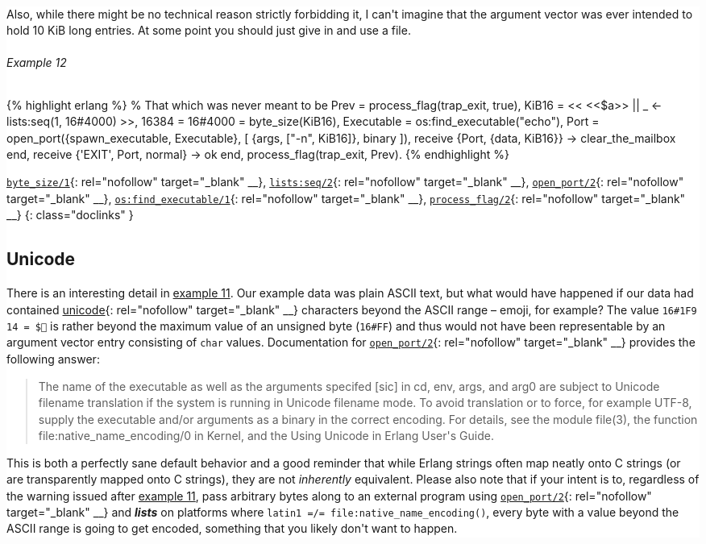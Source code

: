 Also, while there might be no technical reason strictly forbidding it, I can't imagine that the argument vector was ever intended to hold 10 KiB long entries. At some point you should just give in and use a file.

###### Example 12

{% highlight erlang %}
% That which was never meant to be
Prev = process_flag(trap_exit, true),
KiB16 = << <<$a>> || _ <- lists:seq(1, 16#4000) >>,
16384 = 16#4000 = byte_size(KiB16),
Executable = os:find_executable("echo"),
Port = open_port({spawn_executable, Executable}, [
    {args, ["-n", KiB16]},
    binary
]),
receive
    {Port, {data, KiB16}} -> clear_the_mailbox
end,
receive
    {'EXIT', Port, normal} -> ok
end,
process_flag(trap_exit, Prev).
{% endhighlight %}

>
[`byte_size/1`](http://erlang.org/doc/man/erlang.html#byte_size-1){: rel="nofollow" target="_blank" __},
[`lists:seq/2`](http://erlang.org/doc/man/lists.html#seq-2){: rel="nofollow" target="_blank" __},
[`open_port/2`][erlang_erlang_open_port]{: rel="nofollow" target="_blank" __},
[`os:find_executable/1`](http://erlang.org/doc/man/os.html#find_executable-1){: rel="nofollow" target="_blank" __},
[`process_flag/2`](http://erlang.org/doc/man/erlang.html#process_flag-2){: rel="nofollow" target="_blank" __}
{: class="doclinks" }

## Unicode

There is an interesting detail in [example 11](#example-11). Our example data was plain ASCII text, but what would have happened if our data had contained [unicode](https://en.wikipedia.org/wiki/Unicode){: rel="nofollow" target="_blank" __} characters beyond the ASCII range – emoji, for example? The value `16#1F914 = $🤔` is rather beyond the maximum value of an unsigned byte (`16#FF`) and thus would not have been representable by an argument vector entry consisting of `char` values. Documentation for [`open_port/2`][erlang_erlang_open_port]{: rel="nofollow" target="_blank" __} provides the following answer:

> The name of the executable as well as the arguments specifed [sic] in cd, env, args, and arg0 are subject to Unicode filename translation if the system is running in Unicode filename mode. To avoid translation or to force, for example UTF-8, supply  the executable and/or arguments as a binary in the correct encoding. For details, see the module file(3), the function file:native_name_encoding/0 in Kernel, and the Using Unicode in Erlang User's Guide.

This is both a perfectly sane default behavior and a good reminder that while Erlang strings often map neatly onto C strings (or are transparently mapped onto C strings), they are not _inherently_ equivalent. Please also note that if your intent is to, regardless of the warning issued after [example 11](#example-11), pass arbitrary bytes along to an external program using [`open_port/2`][erlang_erlang_open_port]{: rel="nofollow" target="_blank" __} and _**lists**_ on platforms where `latin1 =/= file:native_name_encoding()`, every byte with a value beyond the ASCII range is going to get encoded, something that you likely don't want to happen.


[qrencode]: https://fukuchi.org/works/qrencode/
[erlang_os_cmd]: http://erlang.org/doc/man/os.html#cmd-1
[erlang_ports]: http://erlang.org/doc/reference_manual/ports.html
[erlang_erlang_open_port]: http://erlang.org/doc/man/erlang.html#open_port-2
[erlang_erlang_port_close]: http://erlang.org/doc/man/erlang.html#port_close-1
[erlang_os_find_executable]: http://erlang.org/doc/man/os.html#find_executable-1
[erlang_file]: http://erlang.org/doc/man/file.html